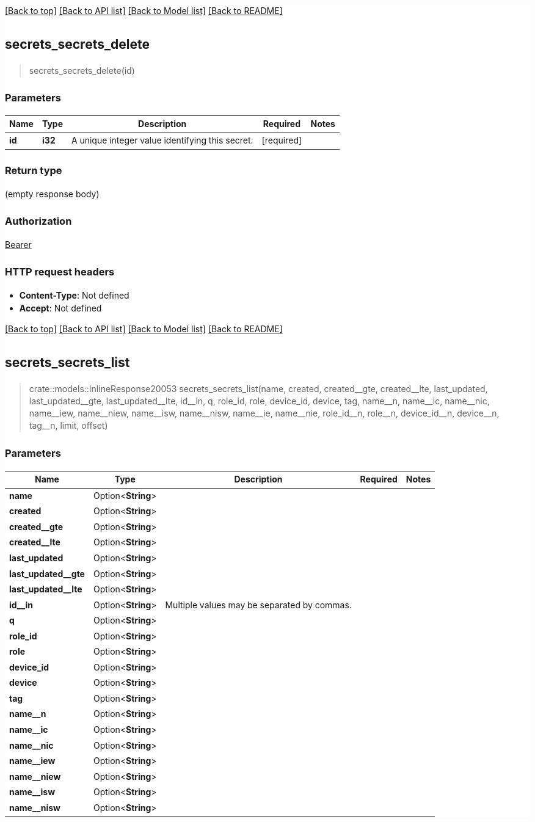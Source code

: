 [[Back to top]](#) [[Back to API list]](../README.md#documentation-for-api-endpoints) [[Back to Model list]](../README.md#documentation-for-models) [[Back to README]](../README.md)


## secrets_secrets_delete

> secrets_secrets_delete(id)


### Parameters


Name | Type | Description  | Required | Notes
------------- | ------------- | ------------- | ------------- | -------------
**id** | **i32** | A unique integer value identifying this secret. | [required] |

### Return type

 (empty response body)

### Authorization

[Bearer](../README.md#Bearer)

### HTTP request headers

- **Content-Type**: Not defined
- **Accept**: Not defined

[[Back to top]](#) [[Back to API list]](../README.md#documentation-for-api-endpoints) [[Back to Model list]](../README.md#documentation-for-models) [[Back to README]](../README.md)


## secrets_secrets_list

> crate::models::InlineResponse20053 secrets_secrets_list(name, created, created__gte, created__lte, last_updated, last_updated__gte, last_updated__lte, id__in, q, role_id, role, device_id, device, tag, name__n, name__ic, name__nic, name__iew, name__niew, name__isw, name__nisw, name__ie, name__nie, role_id__n, role__n, device_id__n, device__n, tag__n, limit, offset)


### Parameters


Name | Type | Description  | Required | Notes
------------- | ------------- | ------------- | ------------- | -------------
**name** | Option<**String**> |  |  |
**created** | Option<**String**> |  |  |
**created__gte** | Option<**String**> |  |  |
**created__lte** | Option<**String**> |  |  |
**last_updated** | Option<**String**> |  |  |
**last_updated__gte** | Option<**String**> |  |  |
**last_updated__lte** | Option<**String**> |  |  |
**id__in** | Option<**String**> | Multiple values may be separated by commas. |  |
**q** | Option<**String**> |  |  |
**role_id** | Option<**String**> |  |  |
**role** | Option<**String**> |  |  |
**device_id** | Option<**String**> |  |  |
**device** | Option<**String**> |  |  |
**tag** | Option<**String**> |  |  |
**name__n** | Option<**String**> |  |  |
**name__ic** | Option<**String**> |  |  |
**name__nic** | Option<**String**> |  |  |
**name__iew** | Option<**String**> |  |  |
**name__niew** | Option<**String**> |  |  |
**name__isw** | Option<**String**> |  |  |
**name__nisw** | Option<**String**> |  |  |